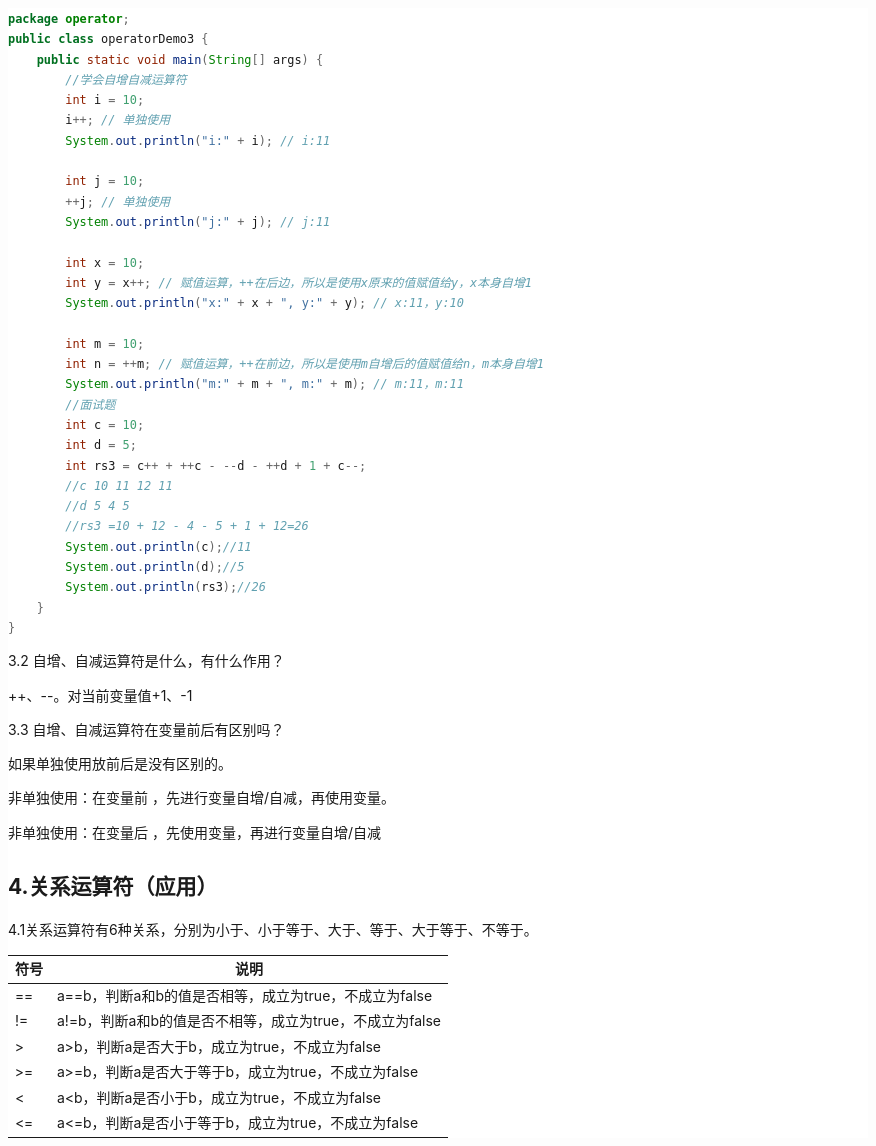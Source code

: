 ~~~java
package operator;
public class operatorDemo3 {
    public static void main(String[] args) {
        //学会自增自减运算符
        int i = 10;
        i++; // 单独使用
        System.out.println("i:" + i); // i:11

        int j = 10;
        ++j; // 单独使用
        System.out.println("j:" + j); // j:11

        int x = 10;
        int y = x++; // 赋值运算，++在后边，所以是使用x原来的值赋值给y，x本身自增1
        System.out.println("x:" + x + ", y:" + y); // x:11，y:10

        int m = 10;
        int n = ++m; // 赋值运算，++在前边，所以是使用m自增后的值赋值给n，m本身自增1
        System.out.println("m:" + m + ", m:" + m); // m:11，m:11
        //面试题
        int c = 10;
        int d = 5;
        int rs3 = c++ + ++c - --d - ++d + 1 + c--;
        //c 10 11 12 11
        //d 5 4 5
        //rs3 =10 + 12 - 4 - 5 + 1 + 12=26
        System.out.println(c);//11
        System.out.println(d);//5
        System.out.println(rs3);//26
    }
}

~~~

3.2 自增、自减运算符是什么，有什么作用？ 

++、--。对当前变量值+1、-1 

 3.3 自增、自减运算符在变量前后有区别吗？

 如果单独使用放前后是没有区别的。

 非单独使用：在变量前 ，先进行变量自增/自减，再使用变量。 

 非单独使用：在变量后 ，先使用变量，再进行变量自增/自减

##  4.关系运算符（应用）

4.1关系运算符有6种关系，分别为小于、小于等于、大于、等于、大于等于、不等于。

| 符号 | 说明                                                    |
| ---- | ------------------------------------------------------- |
| ==   | a==b，判断a和b的值是否相等，成立为true，不成立为false   |
| !=   | a!=b，判断a和b的值是否不相等，成立为true，不成立为false |
| >    | a>b，判断a是否大于b，成立为true，不成立为false          |
| >=   | a>=b，判断a是否大于等于b，成立为true，不成立为false     |
| <    | a<b，判断a是否小于b，成立为true，不成立为false          |
| <=   | a<=b，判断a是否小于等于b，成立为true，不成立为false     |

